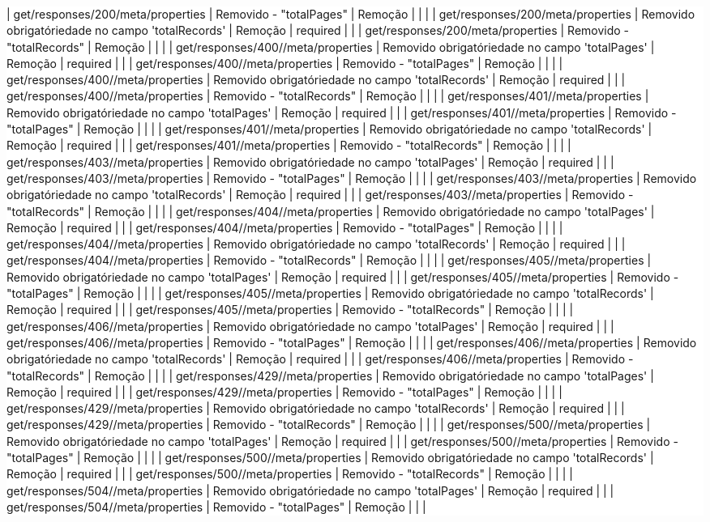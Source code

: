 | get/responses/200/meta/properties | Removido - "totalPages" | Remoção |  |  |
| get/responses/200/meta/properties | Removido obrigatóriedade no campo 'totalRecords' | Remoção | required |  |
| get/responses/200/meta/properties | Removido - "totalRecords" | Remoção |  |  |
| get/responses/400//meta/properties | Removido obrigatóriedade no campo 'totalPages' | Remoção | required |  |
| get/responses/400//meta/properties | Removido - "totalPages" | Remoção |  |  |
| get/responses/400//meta/properties | Removido obrigatóriedade no campo 'totalRecords' | Remoção | required |  |
| get/responses/400//meta/properties | Removido - "totalRecords" | Remoção |  |  |
| get/responses/401//meta/properties | Removido obrigatóriedade no campo 'totalPages' | Remoção | required |  |
| get/responses/401//meta/properties | Removido - "totalPages" | Remoção |  |  |
| get/responses/401//meta/properties | Removido obrigatóriedade no campo 'totalRecords' | Remoção | required |  |
| get/responses/401//meta/properties | Removido - "totalRecords" | Remoção |  |  |
| get/responses/403//meta/properties | Removido obrigatóriedade no campo 'totalPages' | Remoção | required |  |
| get/responses/403//meta/properties | Removido - "totalPages" | Remoção |  |  |
| get/responses/403//meta/properties | Removido obrigatóriedade no campo 'totalRecords' | Remoção | required |  |
| get/responses/403//meta/properties | Removido - "totalRecords" | Remoção |  |  |
| get/responses/404//meta/properties | Removido obrigatóriedade no campo 'totalPages' | Remoção | required |  |
| get/responses/404//meta/properties | Removido - "totalPages" | Remoção |  |  |
| get/responses/404//meta/properties | Removido obrigatóriedade no campo 'totalRecords' | Remoção | required |  |
| get/responses/404//meta/properties | Removido - "totalRecords" | Remoção |  |  |
| get/responses/405//meta/properties | Removido obrigatóriedade no campo 'totalPages' | Remoção | required |  |
| get/responses/405//meta/properties | Removido - "totalPages" | Remoção |  |  |
| get/responses/405//meta/properties | Removido obrigatóriedade no campo 'totalRecords' | Remoção | required |  |
| get/responses/405//meta/properties | Removido - "totalRecords" | Remoção |  |  |
| get/responses/406//meta/properties | Removido obrigatóriedade no campo 'totalPages' | Remoção | required |  |
| get/responses/406//meta/properties | Removido - "totalPages" | Remoção |  |  |
| get/responses/406//meta/properties | Removido obrigatóriedade no campo 'totalRecords' | Remoção | required |  |
| get/responses/406//meta/properties | Removido - "totalRecords" | Remoção |  |  |
| get/responses/429//meta/properties | Removido obrigatóriedade no campo 'totalPages' | Remoção | required |  |
| get/responses/429//meta/properties | Removido - "totalPages" | Remoção |  |  |
| get/responses/429//meta/properties | Removido obrigatóriedade no campo 'totalRecords' | Remoção | required |  |
| get/responses/429//meta/properties | Removido - "totalRecords" | Remoção |  |  |
| get/responses/500//meta/properties | Removido obrigatóriedade no campo 'totalPages' | Remoção | required |  |
| get/responses/500//meta/properties | Removido - "totalPages" | Remoção |  |  |
| get/responses/500//meta/properties | Removido obrigatóriedade no campo 'totalRecords' | Remoção | required |  |
| get/responses/500//meta/properties | Removido - "totalRecords" | Remoção |  |  |
| get/responses/504//meta/properties | Removido obrigatóriedade no campo 'totalPages' | Remoção | required |  |
| get/responses/504//meta/properties | Removido - "totalPages" | Remoção |  |  |